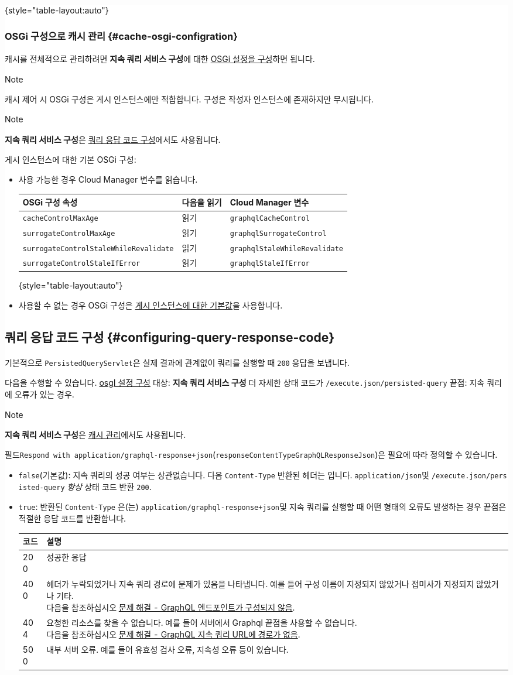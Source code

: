 {style="table-layout:auto"}

### OSGi 구성으로 캐시 관리 {#cache-osgi-configration}

캐시를 전체적으로 관리하려면 **지속 쿼리 서비스 구성**&#x200B;에 대한 [OSGi 설정을 구성](/help/implementing/deploying/configuring-osgi.md)하면 됩니다.

>[!NOTE]
>
>캐시 제어 시 OSGi 구성은 게시 인스턴스에만 적합합니다. 구성은 작성자 인스턴스에 존재하지만 무시됩니다.

>[!NOTE]
>
>**지속 쿼리 서비스 구성**&#x200B;은 [쿼리 응답 코드 구성](#configuring-query-response-code)에서도 사용됩니다.

게시 인스턴스에 대한 기본 OSGi 구성:

* 사용 가능한 경우 Cloud Manager 변수를 읽습니다.

  | OSGi 구성 속성 | 다음을 읽기 | Cloud Manager 변수 |
  |--- |--- |--- |
  | `cacheControlMaxAge` | 읽기 | `graphqlCacheControl` |
  | `surrogateControlMaxAge` | 읽기 | `graphqlSurrogateControl` |
  | `surrogateControlStaleWhileRevalidate` | 읽기 | `graphqlStaleWhileRevalidate` |
  | `surrogateControlStaleIfError` | 읽기 | `graphqlStaleIfError` |

  {style="table-layout:auto"}

* 사용할 수 없는 경우 OSGi 구성은 [게시 인스턴스에 대한 기본값](#publish-instances)을 사용합니다.

## 쿼리 응답 코드 구성 {#configuring-query-response-code}

기본적으로 `PersistedQueryServlet`은 실제 결과에 관계없이 쿼리를 실행할 때 `200` 응답을 보냅니다.

다음을 수행할 수 있습니다. [osgI 설정 구성](/help/implementing/deploying/configuring-osgi.md) 대상: **지속 쿼리 서비스 구성** 더 자세한 상태 코드가 `/execute.json/persisted-query` 끝점: 지속 쿼리에 오류가 있는 경우.

>[!NOTE]
>
>**지속 쿼리 서비스 구성**&#x200B;은 [캐시 관리](#cache-osgi-configration)에서도 사용됩니다.

필드`Respond with application/graphql-response+json`(`responseContentTypeGraphQLResponseJson`)은 필요에 따라 정의할 수 있습니다.

* `false`(기본값):
지속 쿼리의 성공 여부는 상관없습니다. 다음 `Content-Type` 반환된 헤더는 입니다. `application/json`및 `/execute.json/persisted-query` *항상* 상태 코드 반환 `200`.

* `true`: 반환된 `Content-Type` 은(는) `application/graphql-response+json`및 지속 쿼리를 실행할 때 어떤 형태의 오류도 발생하는 경우 끝점은 적절한 응답 코드를 반환합니다.

  | 코드 | 설명 |
  |--- |--- |
  | 200 | 성공한 응답 |
  | 400 | 헤더가 누락되었거나 지속 쿼리 경로에 문제가 있음을 나타냅니다. 예를 들어 구성 이름이 지정되지 않았거나 접미사가 지정되지 않았거나 기타.<br>다음을 참조하십시오 [문제 해결 - GraphQL 엔드포인트가 구성되지 않음](/help/headless/graphql-api/persisted-queries-troubleshoot.md#missing-path-query-url). |
  | 404 | 요청한 리소스를 찾을 수 없습니다. 예를 들어 서버에서 Graphql 끝점을 사용할 수 없습니다.<br>다음을 참조하십시오 [문제 해결 - GraphQL 지속 쿼리 URL에 경로가 없음](/help/headless/graphql-api/persisted-queries-troubleshoot.md#graphql-endpoint-not-configured). |
  | 500 | 내부 서버 오류. 예를 들어 유효성 검사 오류, 지속성 오류 등이 있습니다. |
